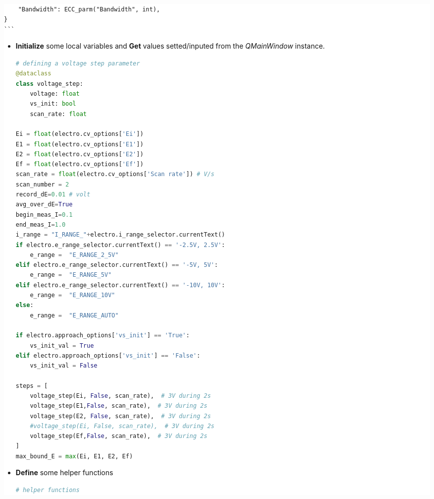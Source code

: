         "Bandwidth": ECC_parm("Bandwidth", int),
    }
    ```
- **Initialize** some local variables and **Get** values setted/inputed from the *QMainWindow* instance.
    ```python
    # defining a voltage step parameter
    @dataclass
    class voltage_step:
        voltage: float
        vs_init: bool
        scan_rate: float

    Ei = float(electro.cv_options['Ei'])
    E1 = float(electro.cv_options['E1'])
    E2 = float(electro.cv_options['E2'])
    Ef = float(electro.cv_options['Ef'])
    scan_rate = float(electro.cv_options['Scan rate']) # V/s
    scan_number = 2
    record_dE=0.01 # volt
    avg_over_dE=True
    begin_meas_I=0.1
    end_meas_I=1.0
    i_range = "I_RANGE_"+electro.i_range_selector.currentText()
    if electro.e_range_selector.currentText() == '-2.5V, 2.5V':
        e_range =  "E_RANGE_2_5V"
    elif electro.e_range_selector.currentText() == '-5V, 5V':
        e_range =  "E_RANGE_5V"
    elif electro.e_range_selector.currentText() == '-10V, 10V':
        e_range =  "E_RANGE_10V"
    else:
        e_range =  "E_RANGE_AUTO"

    if electro.approach_options['vs_init'] == 'True':
        vs_init_val = True
    elif electro.approach_options['vs_init'] == 'False':
        vs_init_val = False
    
    steps = [
        voltage_step(Ei, False, scan_rate),  # 3V during 2s
        voltage_step(E1,False, scan_rate),  # 3V during 2s
        voltage_step(E2, False, scan_rate),  # 3V during 2s
        #voltage_step(Ei, False, scan_rate),  # 3V during 2s
        voltage_step(Ef,False, scan_rate),  # 3V during 2s
    ]
    max_bound_E = max(Ei, E1, E2, Ef)
    ```

- **Define** some helper functions
    ```python
    # helper functions
